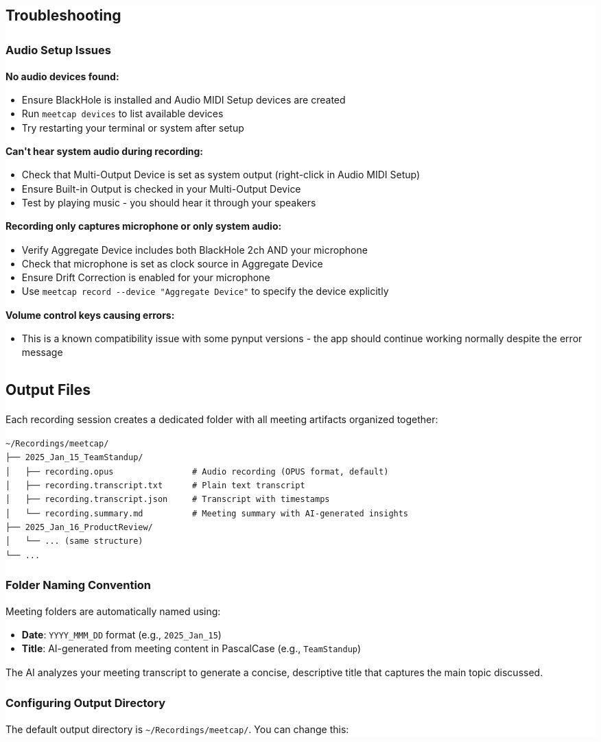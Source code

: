 ## Troubleshooting

### Audio Setup Issues

**No audio devices found:**
- Ensure BlackHole is installed and Audio MIDI Setup devices are created
- Run `meetcap devices` to list available devices
- Try restarting your terminal or system after setup

**Can't hear system audio during recording:**
- Check that Multi-Output Device is set as system output (right-click in Audio MIDI Setup)
- Ensure Built-in Output is checked in your Multi-Output Device
- Test by playing music - you should hear it through your speakers

**Recording only captures microphone or only system audio:**
- Verify Aggregate Device includes both BlackHole 2ch AND your microphone
- Check that microphone is set as clock source in Aggregate Device
- Ensure Drift Correction is enabled for your microphone
- Use `meetcap record --device "Aggregate Device"` to specify the device explicitly

**Volume control keys causing errors:**
- This is a known compatibility issue with some pynput versions - the app should continue working normally despite the error message

## Output Files

Each recording session creates a dedicated folder with all meeting artifacts organized together:

```
~/Recordings/meetcap/
├── 2025_Jan_15_TeamStandup/
│   ├── recording.opus                # Audio recording (OPUS format, default)
│   ├── recording.transcript.txt      # Plain text transcript
│   ├── recording.transcript.json     # Transcript with timestamps
│   └── recording.summary.md          # Meeting summary with AI-generated insights
├── 2025_Jan_16_ProductReview/
│   └── ... (same structure)
└── ...
```

### Folder Naming Convention

Meeting folders are automatically named using:
- **Date**: `YYYY_MMM_DD` format (e.g., `2025_Jan_15`)
- **Title**: AI-generated from meeting content in PascalCase (e.g., `TeamStandup`)

The AI analyzes your meeting transcript to generate a concise, descriptive title that captures the main topic discussed.

### Configuring Output Directory

The default output directory is `~/Recordings/meetcap/`. You can change this:

